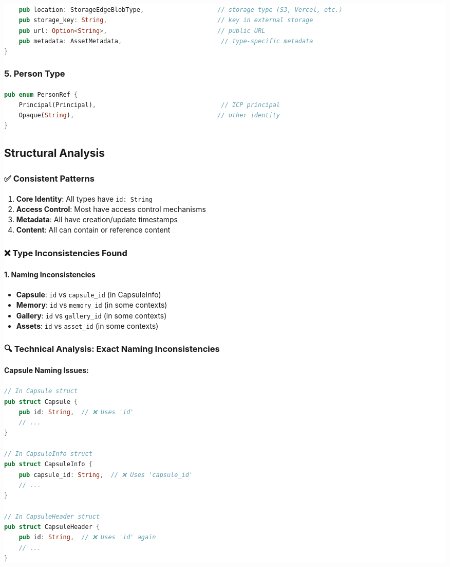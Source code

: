 ```rust
    pub location: StorageEdgeBlobType,                    // storage type (S3, Vercel, etc.)
    pub storage_key: String,                              // key in external storage
    pub url: Option<String>,                              // public URL
    pub metadata: AssetMetadata,                           // type-specific metadata
}
```

### **5. Person Type**

```rust
pub enum PersonRef {
    Principal(Principal),                                  // ICP principal
    Opaque(String),                                       // other identity
}
```

## **Structural Analysis**

### **✅ Consistent Patterns**

1. **Core Identity**: All types have `id: String`
2. **Access Control**: Most have access control mechanisms
3. **Metadata**: All have creation/update timestamps
4. **Content**: All can contain or reference content

### **❌ Type Inconsistencies Found**

#### **1. Naming Inconsistencies**

- **Capsule**: `id` vs `capsule_id` (in CapsuleInfo)
- **Memory**: `id` vs `memory_id` (in some contexts)
- **Gallery**: `id` vs `gallery_id` (in some contexts)
- **Assets**: `id` vs `asset_id` (in some contexts)

### **🔍 Technical Analysis: Exact Naming Inconsistencies**

#### **Capsule Naming Issues:**

```rust
// In Capsule struct
pub struct Capsule {
    pub id: String,  // ❌ Uses 'id'
    // ...
}

// In CapsuleInfo struct
pub struct CapsuleInfo {
    pub capsule_id: String,  // ❌ Uses 'capsule_id'
    // ...
}

// In CapsuleHeader struct
pub struct CapsuleHeader {
    pub id: String,  // ❌ Uses 'id' again
    // ...
}
```
